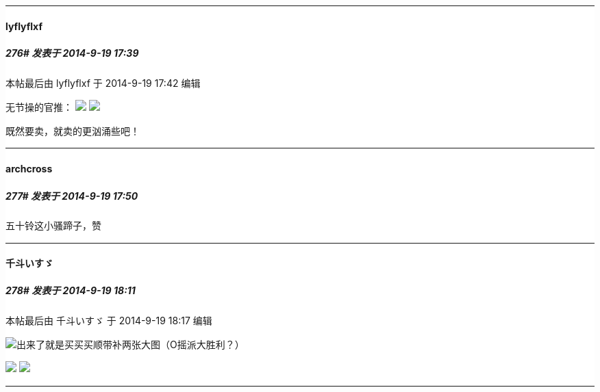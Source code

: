 



*****

####  lyflyflxf  
##### 276#       发表于 2014-9-19 17:39



 本帖最后由 lyflyflxf 于 2014-9-19 17:42 编辑 

无节操的官推：
<img src="http://112.imagebam.com/download/TLRo1ACuvXhQMCH4qkTFcg/35226/352253771/BwIcJaECQAAnvHR.jpg" referrerpolicy="no-referrer">
<img src="http://111.imagebam.com/download/hUGQtTJLRkItumyken2tTA/35226/352253772/BwIcBrqCcAEGCLg.jpg" referrerpolicy="no-referrer">

既然要卖，就卖的更汹涌些吧！







*****

####  archcross  
##### 277#       发表于 2014-9-19 17:50




五十铃这小骚蹄子，赞







*****

####  千斗いすゞ  
##### 278#       发表于 2014-9-19 18:11



 本帖最后由 千斗いすゞ 于 2014-9-19 18:17 编辑 

<img src="http://i.imgur.com/8x1ahea.jpg" referrerpolicy="no-referrer">出来了就是买买买顺带补两张大图（O摇派大胜利？）

<img src="http://i.imgur.com/PMXeffG.jpg" referrerpolicy="no-referrer">

<img src="http://i.imgur.com/RlPmdZ9.jpg" referrerpolicy="no-referrer">









*****
